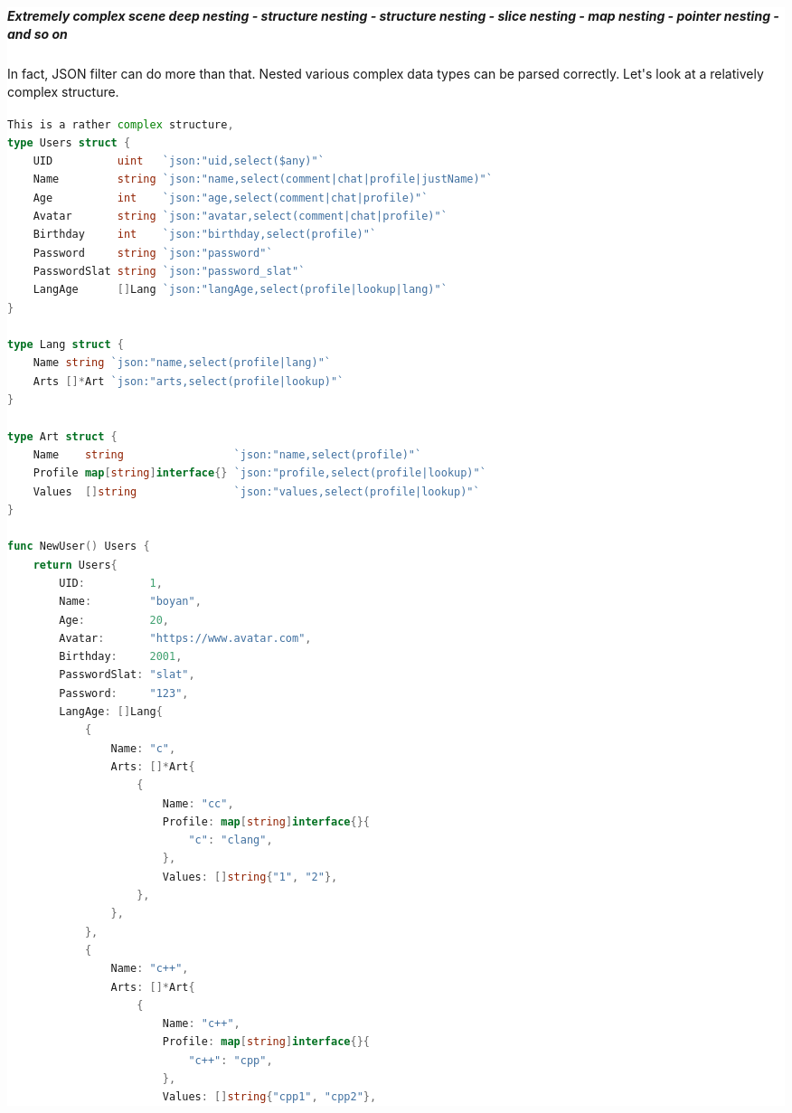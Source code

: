 

##### Extremely complex scene deep nesting - structure nesting - structure nesting - slice nesting - map nesting - pointer nesting - and so on

In fact, JSON filter can do more than that. Nested various complex data types can be parsed correctly.
Let's look at a relatively complex structure.

```go
This is a rather complex structure,
type Users struct {
	UID          uint   `json:"uid,select($any)"`
	Name         string `json:"name,select(comment|chat|profile|justName)"`
	Age          int    `json:"age,select(comment|chat|profile)"`
	Avatar       string `json:"avatar,select(comment|chat|profile)"`
	Birthday     int    `json:"birthday,select(profile)"`
	Password     string `json:"password"`
	PasswordSlat string `json:"password_slat"`
	LangAge      []Lang `json:"langAge,select(profile|lookup|lang)"`
}

type Lang struct {
	Name string `json:"name,select(profile|lang)"`
	Arts []*Art `json:"arts,select(profile|lookup)"`
}

type Art struct {
	Name    string                 `json:"name,select(profile)"`
	Profile map[string]interface{} `json:"profile,select(profile|lookup)"`
	Values  []string               `json:"values,select(profile|lookup)"`
}

func NewUser() Users {
	return Users{
		UID:          1,
		Name:         "boyan",
		Age:          20,
		Avatar:       "https://www.avatar.com",
		Birthday:     2001,
		PasswordSlat: "slat",
		Password:     "123",
		LangAge: []Lang{
			{
				Name: "c",
				Arts: []*Art{
					{
						Name: "cc",
						Profile: map[string]interface{}{
							"c": "clang",
						},
						Values: []string{"1", "2"},
					},
				},
			},
			{
				Name: "c++",
				Arts: []*Art{
					{
						Name: "c++",
						Profile: map[string]interface{}{
							"c++": "cpp",
						},
						Values: []string{"cpp1", "cpp2"},
```